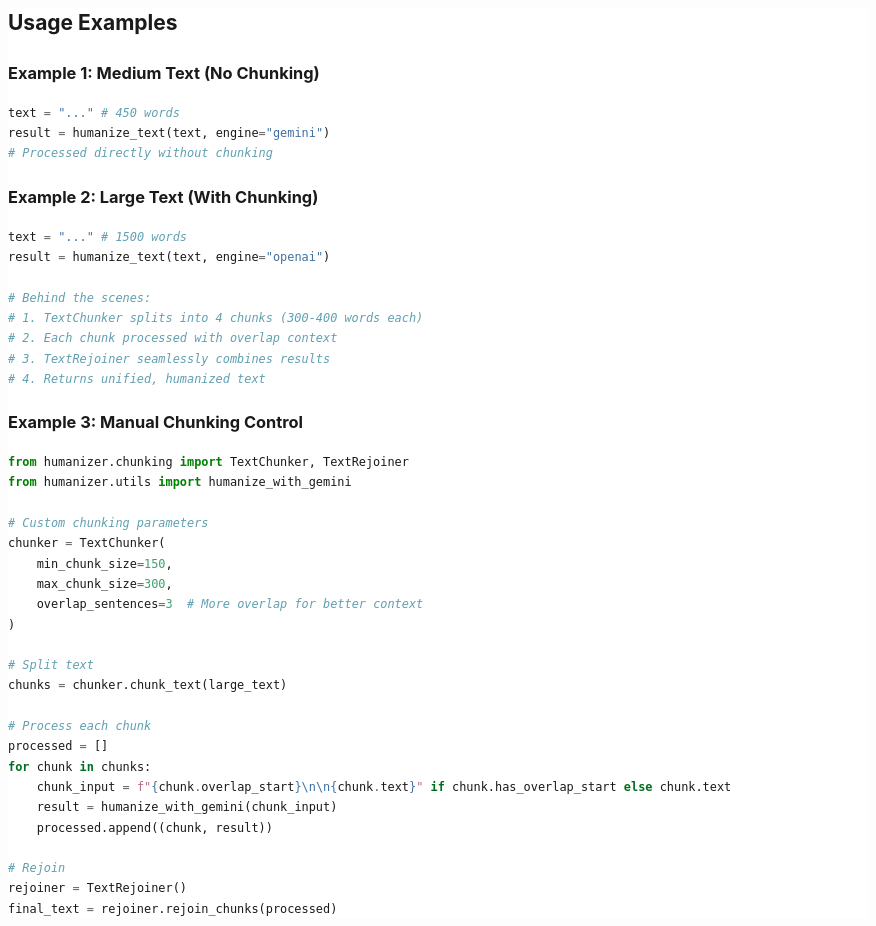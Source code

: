 ## Usage Examples

### Example 1: Medium Text (No Chunking)

```python
text = "..." # 450 words
result = humanize_text(text, engine="gemini")
# Processed directly without chunking
```

### Example 2: Large Text (With Chunking)

```python
text = "..." # 1500 words
result = humanize_text(text, engine="openai")

# Behind the scenes:
# 1. TextChunker splits into 4 chunks (300-400 words each)
# 2. Each chunk processed with overlap context
# 3. TextRejoiner seamlessly combines results
# 4. Returns unified, humanized text
```

### Example 3: Manual Chunking Control

```python
from humanizer.chunking import TextChunker, TextRejoiner
from humanizer.utils import humanize_with_gemini

# Custom chunking parameters
chunker = TextChunker(
    min_chunk_size=150,
    max_chunk_size=300,
    overlap_sentences=3  # More overlap for better context
)

# Split text
chunks = chunker.chunk_text(large_text)

# Process each chunk
processed = []
for chunk in chunks:
    chunk_input = f"{chunk.overlap_start}\n\n{chunk.text}" if chunk.has_overlap_start else chunk.text
    result = humanize_with_gemini(chunk_input)
    processed.append((chunk, result))

# Rejoin
rejoiner = TextRejoiner()
final_text = rejoiner.rejoin_chunks(processed)
```
